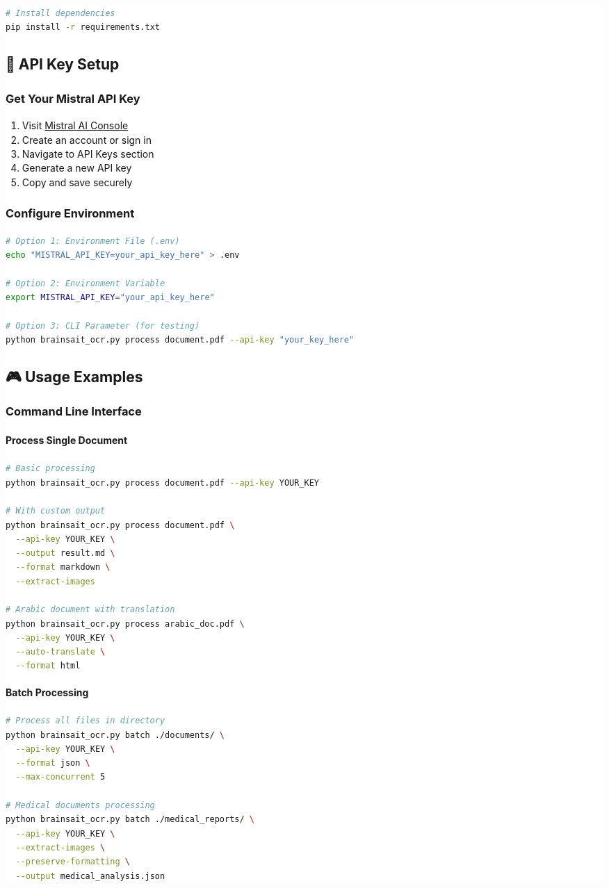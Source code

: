 ```bash
# Install dependencies
pip install -r requirements.txt
```

## 🔑 API Key Setup

### Get Your Mistral API Key
1. Visit [Mistral AI Console](https://console.mistral.ai)
2. Create an account or sign in
3. Navigate to API Keys section
4. Generate a new API key
5. Copy and save securely

### Configure Environment
```bash
# Option 1: Environment File (.env)
echo "MISTRAL_API_KEY=your_api_key_here" > .env

# Option 2: Environment Variable
export MISTRAL_API_KEY="your_api_key_here"

# Option 3: CLI Parameter (for testing)
python brainsait_ocr.py process document.pdf --api-key "your_key_here"
```

## 🎮 Usage Examples

### Command Line Interface

#### Process Single Document
```bash
# Basic processing
python brainsait_ocr.py process document.pdf --api-key YOUR_KEY

# With custom output
python brainsait_ocr.py process document.pdf \
  --api-key YOUR_KEY \
  --output result.md \
  --format markdown \
  --extract-images

# Arabic document with translation
python brainsait_ocr.py process arabic_doc.pdf \
  --api-key YOUR_KEY \
  --auto-translate \
  --format html
```

#### Batch Processing
```bash
# Process all files in directory
python brainsait_ocr.py batch ./documents/ \
  --api-key YOUR_KEY \
  --format json \
  --max-concurrent 5

# Medical documents processing
python brainsait_ocr.py batch ./medical_reports/ \
  --api-key YOUR_KEY \
  --extract-images \
  --preserve-formatting \
  --output medical_analysis.json
```